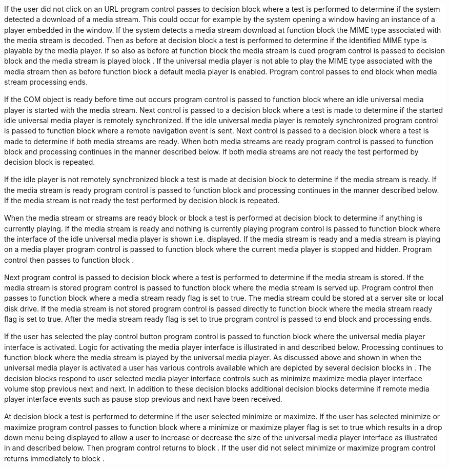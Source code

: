 If the user did not click on an URL program control passes to decision block where a test is performed to determine if the system detected a download of a media stream. This could occur for example by the system opening a window having an instance of a player embedded in the window. If the system detects a media stream download at function block the MIME type associated with the media stream is decoded. Then as before at decision block a test is performed to determine if the identified MIME type is playable by the media player. If so also as before at function block the media stream is cued program control is passed to decision block and the media stream is played block . If the universal media player is not able to play the MIME type associated with the media stream then as before function block a default media player is enabled. Program control passes to end block when media stream processing ends.

If the COM object is ready before time out occurs program control is passed to function block where an idle universal media player is started with the media stream. Next control is passed to a decision block where a test is made to determine if the started idle universal media player is remotely synchronized. If the idle universal media player is remotely synchronized program control is passed to function block where a remote navigation event is sent. Next control is passed to a decision block where a test is made to determine if both media streams are ready. When both media streams are ready program control is passed to function block and processing continues in the manner described below. If both media streams are not ready the test performed by decision block is repeated.

If the idle player is not remotely synchronized block a test is made at decision block to determine if the media stream is ready. If the media stream is ready program control is passed to function block and processing continues in the manner described below. If the media stream is not ready the test performed by decision block is repeated.

When the media stream or streams are ready block or block a test is performed at decision block to determine if anything is currently playing. If the media stream is ready and nothing is currently playing program control is passed to function block where the interface of the idle universal media player is shown i.e. displayed. If the media stream is ready and a media stream is playing on a media player program control is passed to function block where the current media player is stopped and hidden. Program control then passes to function block .

Next program control is passed to decision block where a test is performed to determine if the media stream is stored. If the media stream is stored program control is passed to function block where the media stream is served up. Program control then passes to function block where a media stream ready flag is set to true. The media stream could be stored at a server site or local disk drive. If the media stream is not stored program control is passed directly to function block where the media stream ready flag is set to true. After the media stream ready flag is set to true program control is passed to end block and processing ends.

If the user has selected the play control button program control is passed to function block where the universal media player interface is activated. Logic for activating the media player interface is illustrated in and described below. Processing continues to function block where the media stream is played by the universal media player. As discussed above and shown in when the universal media player is activated a user has various controls available which are depicted by several decision blocks in . The decision blocks respond to user selected media player interface controls such as minimize maximize media player interface volume stop previous next and next. In addition to these decision blocks additional decision blocks determine if remote media player interface events such as pause stop previous and next have been received.

At decision block a test is performed to determine if the user selected minimize or maximize. If the user has selected minimize or maximize program control passes to function block where a minimize or maximize player flag is set to true which results in a drop down menu being displayed to allow a user to increase or decrease the size of the universal media player interface as illustrated in and described below. Then program control returns to block . If the user did not select minimize or maximize program control returns immediately to block .
